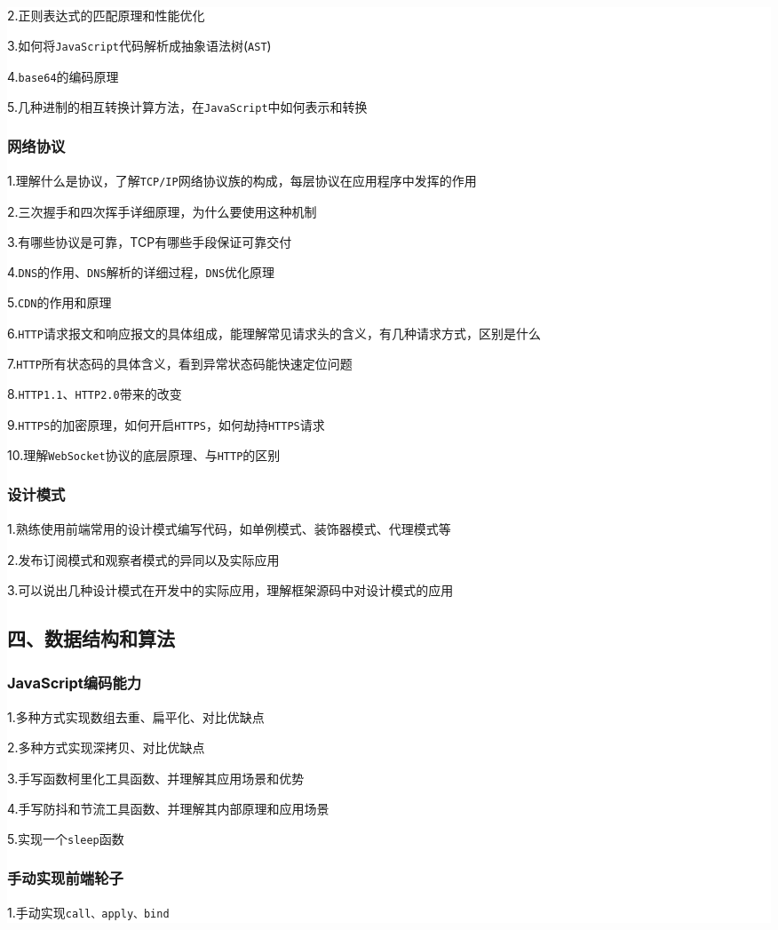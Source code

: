 2.正则表达式的匹配原理和性能优化

3.如何将`JavaScript`代码解析成抽象语法树(`AST`)

4.`base64`的编码原理

5.几种进制的相互转换计算方法，在`JavaScript`中如何表示和转换

### 网络协议

1.理解什么是协议，了解`TCP/IP`网络协议族的构成，每层协议在应用程序中发挥的作用


2.三次握手和四次挥手详细原理，为什么要使用这种机制


3.有哪些协议是可靠，TCP有哪些手段保证可靠交付


4.`DNS`的作用、`DNS`解析的详细过程，`DNS`优化原理


5.`CDN`的作用和原理


6.`HTTP`请求报文和响应报文的具体组成，能理解常见请求头的含义，有几种请求方式，区别是什么


7.`HTTP`所有状态码的具体含义，看到异常状态码能快速定位问题


8.`HTTP1.1`、`HTTP2.0`带来的改变


9.`HTTPS`的加密原理，如何开启`HTTPS`，如何劫持`HTTPS`请求


10.理解`WebSocket`协议的底层原理、与`HTTP`的区别

### 设计模式
1.熟练使用前端常用的设计模式编写代码，如单例模式、装饰器模式、代理模式等

2.发布订阅模式和观察者模式的异同以及实际应用

3.可以说出几种设计模式在开发中的实际应用，理解框架源码中对设计模式的应用

## 四、数据结构和算法

### JavaScript编码能力
1.多种方式实现数组去重、扁平化、对比优缺点

2.多种方式实现深拷贝、对比优缺点

3.手写函数柯里化工具函数、并理解其应用场景和优势

4.手写防抖和节流工具函数、并理解其内部原理和应用场景

5.实现一个`sleep`函数

### 手动实现前端轮子

1.手动实现`call、apply、bind`
